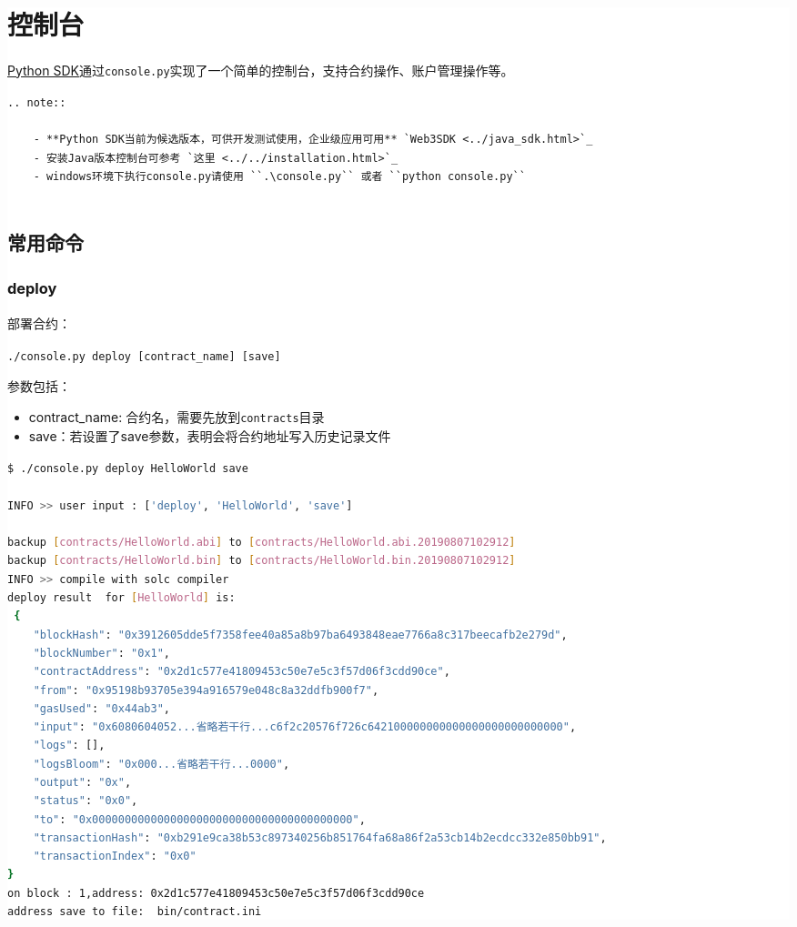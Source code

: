 # 控制台

[Python SDK](https://github.com/FISCO-BCOS/python-sdk)通过`console.py`实现了一个简单的控制台，支持合约操作、账户管理操作等。

```eval_rst
.. note::

    - **Python SDK当前为候选版本，可供开发测试使用，企业级应用可用** `Web3SDK <../java_sdk.html>`_
    - 安装Java版本控制台可参考 `这里 <../../installation.html>`_
    - windows环境下执行console.py请使用 ``.\console.py`` 或者 ``python console.py``
    
```


## 常用命令

### deploy

部署合约：
```
./console.py deploy [contract_name] [save]
```
参数包括：
- contract_name: 合约名，需要先放到`contracts`目录
- save：若设置了save参数，表明会将合约地址写入历史记录文件

```bash
$ ./console.py deploy HelloWorld save 

INFO >> user input : ['deploy', 'HelloWorld', 'save']

backup [contracts/HelloWorld.abi] to [contracts/HelloWorld.abi.20190807102912]
backup [contracts/HelloWorld.bin] to [contracts/HelloWorld.bin.20190807102912]
INFO >> compile with solc compiler
deploy result  for [HelloWorld] is:
 {
    "blockHash": "0x3912605dde5f7358fee40a85a8b97ba6493848eae7766a8c317beecafb2e279d",
    "blockNumber": "0x1",
    "contractAddress": "0x2d1c577e41809453c50e7e5c3f57d06f3cdd90ce",
    "from": "0x95198b93705e394a916579e048c8a32ddfb900f7",
    "gasUsed": "0x44ab3",
    "input": "0x6080604052...省略若干行...c6f2c20576f726c642100000000000000000000000000",
    "logs": [],
    "logsBloom": "0x000...省略若干行...0000",
    "output": "0x",
    "status": "0x0",
    "to": "0x0000000000000000000000000000000000000000",
    "transactionHash": "0xb291e9ca38b53c897340256b851764fa68a86f2a53cb14b2ecdcc332e850bb91",
    "transactionIndex": "0x0"
}
on block : 1,address: 0x2d1c577e41809453c50e7e5c3f57d06f3cdd90ce 
address save to file:  bin/contract.ini
```
